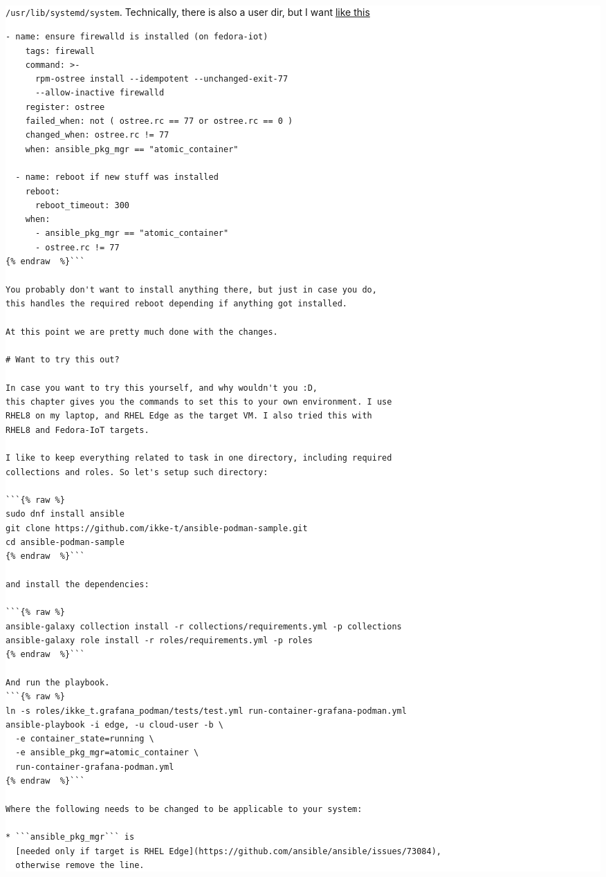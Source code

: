 ```/usr/lib/systemd/system```.  Technically, there is also a user dir, but I want
[like this](https://github.com/ikke-t/podman-container-systemd/blob/9a0bf79a47b569050e09dcfb3a367dffbf39b4d8/tasks/main.yml#L227)

```{% raw %}
- name: ensure firewalld is installed (on fedora-iot)
    tags: firewall
    command: >-
      rpm-ostree install --idempotent --unchanged-exit-77
      --allow-inactive firewalld
    register: ostree
    failed_when: not ( ostree.rc == 77 or ostree.rc == 0 )
    changed_when: ostree.rc != 77
    when: ansible_pkg_mgr == "atomic_container"

  - name: reboot if new stuff was installed
    reboot:
      reboot_timeout: 300
    when:
      - ansible_pkg_mgr == "atomic_container"
      - ostree.rc != 77
{% endraw  %}```

You probably don't want to install anything there, but just in case you do,
this handles the required reboot depending if anything got installed.

At this point we are pretty much done with the changes.

# Want to try this out?

In case you want to try this yourself, and why wouldn't you :D, 
this chapter gives you the commands to set this to your own environment. I use
RHEL8 on my laptop, and RHEL Edge as the target VM. I also tried this with
RHEL8 and Fedora-IoT targets.

I like to keep everything related to task in one directory, including required
collections and roles. So let's setup such directory:

```{% raw %}
sudo dnf install ansible
git clone https://github.com/ikke-t/ansible-podman-sample.git
cd ansible-podman-sample
{% endraw  %}```

and install the dependencies:

```{% raw %}
ansible-galaxy collection install -r collections/requirements.yml -p collections
ansible-galaxy role install -r roles/requirements.yml -p roles
{% endraw  %}```

And run the playbook.
```{% raw %}
ln -s roles/ikke_t.grafana_podman/tests/test.yml run-container-grafana-podman.yml
ansible-playbook -i edge, -u cloud-user -b \
  -e container_state=running \
  -e ansible_pkg_mgr=atomic_container \
  run-container-grafana-podman.yml
{% endraw  %}```

Where the following needs to be changed to be applicable to your system:

* ```ansible_pkg_mgr``` is
  [needed only if target is RHEL Edge](https://github.com/ansible/ansible/issues/73084),
  otherwise remove the line.
```